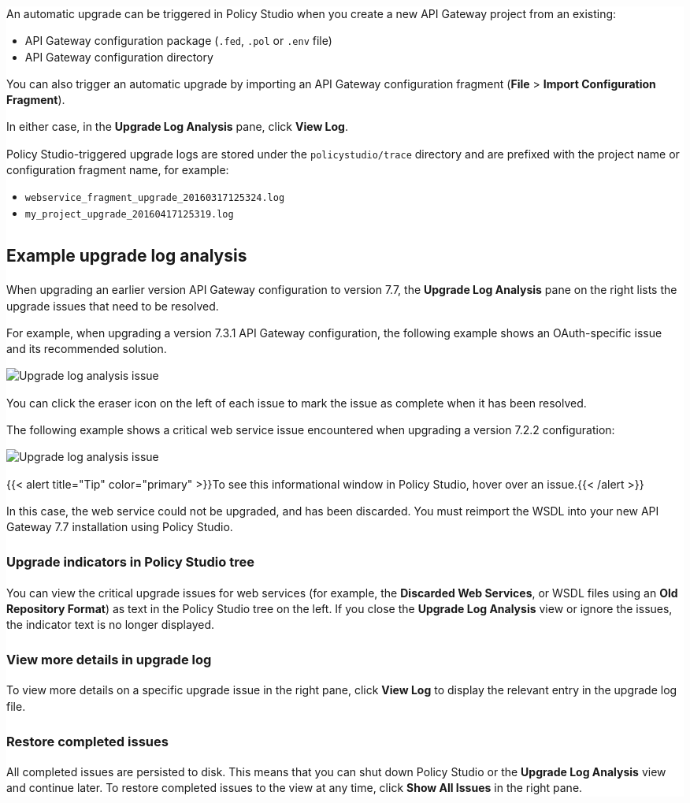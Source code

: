 An automatic upgrade can be triggered in Policy Studio when you create a new API Gateway project from an existing:

* API Gateway configuration package (`.fed`, `.pol` or `.env` file)
* API Gateway configuration directory

You can also trigger an automatic upgrade by importing an API Gateway configuration fragment (**File** > **Import Configuration Fragment**).

In either case, in the **Upgrade Log Analysis** pane, click **View Log**.

Policy Studio-triggered upgrade logs are stored under the `policystudio/trace` directory and are prefixed with the project name or configuration fragment name, for example:

* `webservice_fragment_upgrade_20160317125324.log`
* `my_project_upgrade_20160417125319.log`

## Example upgrade log analysis

When upgrading an earlier version API Gateway configuration to version 7.7, the **Upgrade Log Analysis** pane on the right lists the upgrade issues that need to be resolved.

For example, when upgrading a version 7.3.1 API Gateway configuration, the following example shows an OAuth-specific issue and its recommended solution.

![Upgrade log analysis issue](/Images/UpgradeGuide/upgrade_log_analysis_issue.png)

You can click the eraser icon on the left of each issue to mark the issue as complete when it has been resolved.

The following example shows a critical web service issue encountered when upgrading a version 7.2.2 configuration:

![Upgrade log analysis issue](/Images/UpgradeGuide/upgrade_log_analysis_issue_critical.png)

{{< alert title="Tip" color="primary" >}}To see this informational window in Policy Studio, hover over an issue.{{< /alert >}}

In this case, the web service could not be upgraded, and has been discarded. You must reimport the WSDL into your new API Gateway 7.7 installation using Policy Studio.

### Upgrade indicators in Policy Studio tree

You can view the critical upgrade issues for web services (for example, the **Discarded Web Services**, or WSDL files using an **Old Repository Format**) as text in the Policy Studio tree on the left. If you close the **Upgrade Log Analysis** view or ignore the issues, the indicator text is no longer displayed.

### View more details in upgrade log

To view more details on a specific upgrade issue in the right pane, click **View Log** to display the relevant entry in the upgrade log file.

### Restore completed issues

All completed issues are persisted to disk. This means that you can shut down Policy Studio or the **Upgrade Log Analysis** view and continue later. To restore completed issues to the view at any time, click **Show All Issues** in the right pane.
